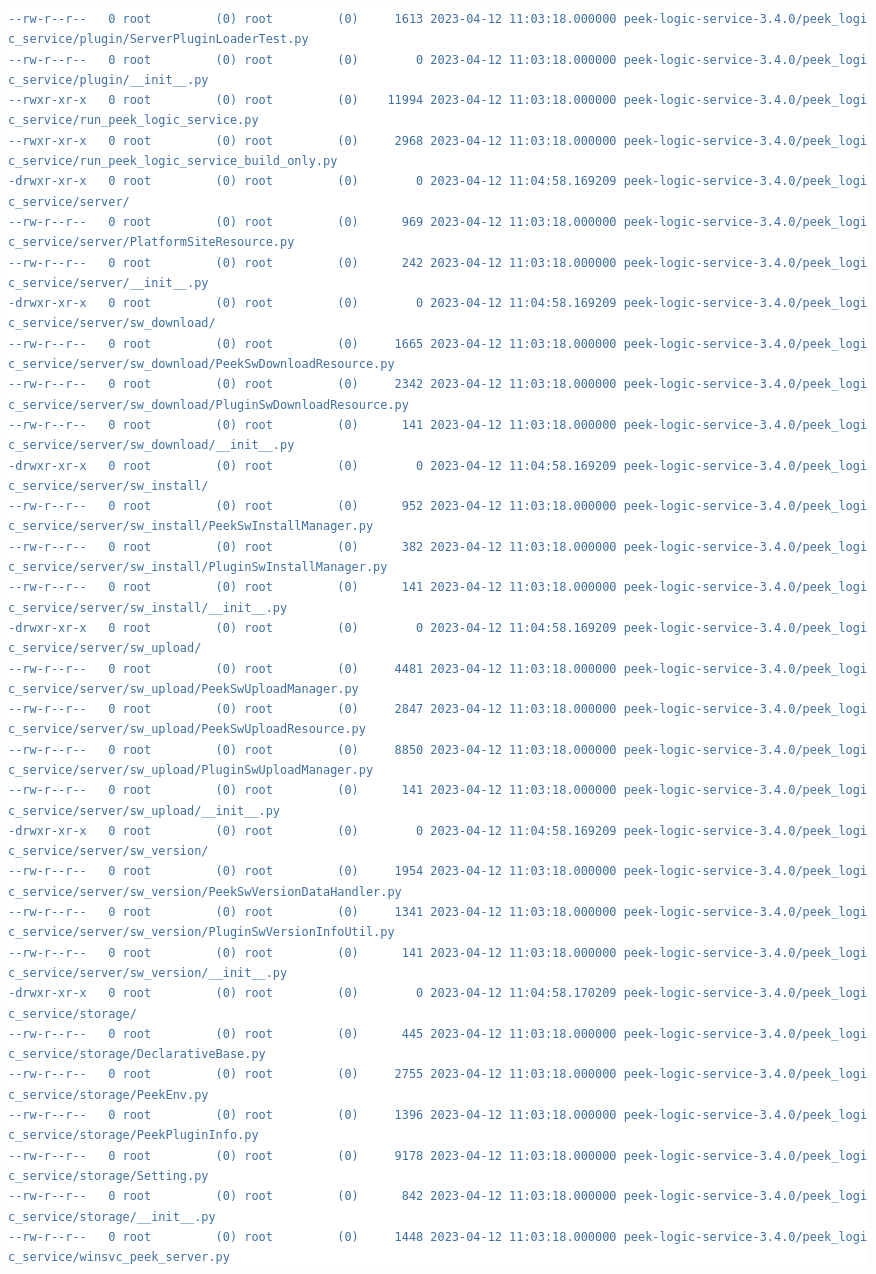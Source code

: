 ```diff
--rw-r--r--   0 root         (0) root         (0)     1613 2023-04-12 11:03:18.000000 peek-logic-service-3.4.0/peek_logic_service/plugin/ServerPluginLoaderTest.py
--rw-r--r--   0 root         (0) root         (0)        0 2023-04-12 11:03:18.000000 peek-logic-service-3.4.0/peek_logic_service/plugin/__init__.py
--rwxr-xr-x   0 root         (0) root         (0)    11994 2023-04-12 11:03:18.000000 peek-logic-service-3.4.0/peek_logic_service/run_peek_logic_service.py
--rwxr-xr-x   0 root         (0) root         (0)     2968 2023-04-12 11:03:18.000000 peek-logic-service-3.4.0/peek_logic_service/run_peek_logic_service_build_only.py
-drwxr-xr-x   0 root         (0) root         (0)        0 2023-04-12 11:04:58.169209 peek-logic-service-3.4.0/peek_logic_service/server/
--rw-r--r--   0 root         (0) root         (0)      969 2023-04-12 11:03:18.000000 peek-logic-service-3.4.0/peek_logic_service/server/PlatformSiteResource.py
--rw-r--r--   0 root         (0) root         (0)      242 2023-04-12 11:03:18.000000 peek-logic-service-3.4.0/peek_logic_service/server/__init__.py
-drwxr-xr-x   0 root         (0) root         (0)        0 2023-04-12 11:04:58.169209 peek-logic-service-3.4.0/peek_logic_service/server/sw_download/
--rw-r--r--   0 root         (0) root         (0)     1665 2023-04-12 11:03:18.000000 peek-logic-service-3.4.0/peek_logic_service/server/sw_download/PeekSwDownloadResource.py
--rw-r--r--   0 root         (0) root         (0)     2342 2023-04-12 11:03:18.000000 peek-logic-service-3.4.0/peek_logic_service/server/sw_download/PluginSwDownloadResource.py
--rw-r--r--   0 root         (0) root         (0)      141 2023-04-12 11:03:18.000000 peek-logic-service-3.4.0/peek_logic_service/server/sw_download/__init__.py
-drwxr-xr-x   0 root         (0) root         (0)        0 2023-04-12 11:04:58.169209 peek-logic-service-3.4.0/peek_logic_service/server/sw_install/
--rw-r--r--   0 root         (0) root         (0)      952 2023-04-12 11:03:18.000000 peek-logic-service-3.4.0/peek_logic_service/server/sw_install/PeekSwInstallManager.py
--rw-r--r--   0 root         (0) root         (0)      382 2023-04-12 11:03:18.000000 peek-logic-service-3.4.0/peek_logic_service/server/sw_install/PluginSwInstallManager.py
--rw-r--r--   0 root         (0) root         (0)      141 2023-04-12 11:03:18.000000 peek-logic-service-3.4.0/peek_logic_service/server/sw_install/__init__.py
-drwxr-xr-x   0 root         (0) root         (0)        0 2023-04-12 11:04:58.169209 peek-logic-service-3.4.0/peek_logic_service/server/sw_upload/
--rw-r--r--   0 root         (0) root         (0)     4481 2023-04-12 11:03:18.000000 peek-logic-service-3.4.0/peek_logic_service/server/sw_upload/PeekSwUploadManager.py
--rw-r--r--   0 root         (0) root         (0)     2847 2023-04-12 11:03:18.000000 peek-logic-service-3.4.0/peek_logic_service/server/sw_upload/PeekSwUploadResource.py
--rw-r--r--   0 root         (0) root         (0)     8850 2023-04-12 11:03:18.000000 peek-logic-service-3.4.0/peek_logic_service/server/sw_upload/PluginSwUploadManager.py
--rw-r--r--   0 root         (0) root         (0)      141 2023-04-12 11:03:18.000000 peek-logic-service-3.4.0/peek_logic_service/server/sw_upload/__init__.py
-drwxr-xr-x   0 root         (0) root         (0)        0 2023-04-12 11:04:58.169209 peek-logic-service-3.4.0/peek_logic_service/server/sw_version/
--rw-r--r--   0 root         (0) root         (0)     1954 2023-04-12 11:03:18.000000 peek-logic-service-3.4.0/peek_logic_service/server/sw_version/PeekSwVersionDataHandler.py
--rw-r--r--   0 root         (0) root         (0)     1341 2023-04-12 11:03:18.000000 peek-logic-service-3.4.0/peek_logic_service/server/sw_version/PluginSwVersionInfoUtil.py
--rw-r--r--   0 root         (0) root         (0)      141 2023-04-12 11:03:18.000000 peek-logic-service-3.4.0/peek_logic_service/server/sw_version/__init__.py
-drwxr-xr-x   0 root         (0) root         (0)        0 2023-04-12 11:04:58.170209 peek-logic-service-3.4.0/peek_logic_service/storage/
--rw-r--r--   0 root         (0) root         (0)      445 2023-04-12 11:03:18.000000 peek-logic-service-3.4.0/peek_logic_service/storage/DeclarativeBase.py
--rw-r--r--   0 root         (0) root         (0)     2755 2023-04-12 11:03:18.000000 peek-logic-service-3.4.0/peek_logic_service/storage/PeekEnv.py
--rw-r--r--   0 root         (0) root         (0)     1396 2023-04-12 11:03:18.000000 peek-logic-service-3.4.0/peek_logic_service/storage/PeekPluginInfo.py
--rw-r--r--   0 root         (0) root         (0)     9178 2023-04-12 11:03:18.000000 peek-logic-service-3.4.0/peek_logic_service/storage/Setting.py
--rw-r--r--   0 root         (0) root         (0)      842 2023-04-12 11:03:18.000000 peek-logic-service-3.4.0/peek_logic_service/storage/__init__.py
--rw-r--r--   0 root         (0) root         (0)     1448 2023-04-12 11:03:18.000000 peek-logic-service-3.4.0/peek_logic_service/winsvc_peek_server.py
```
